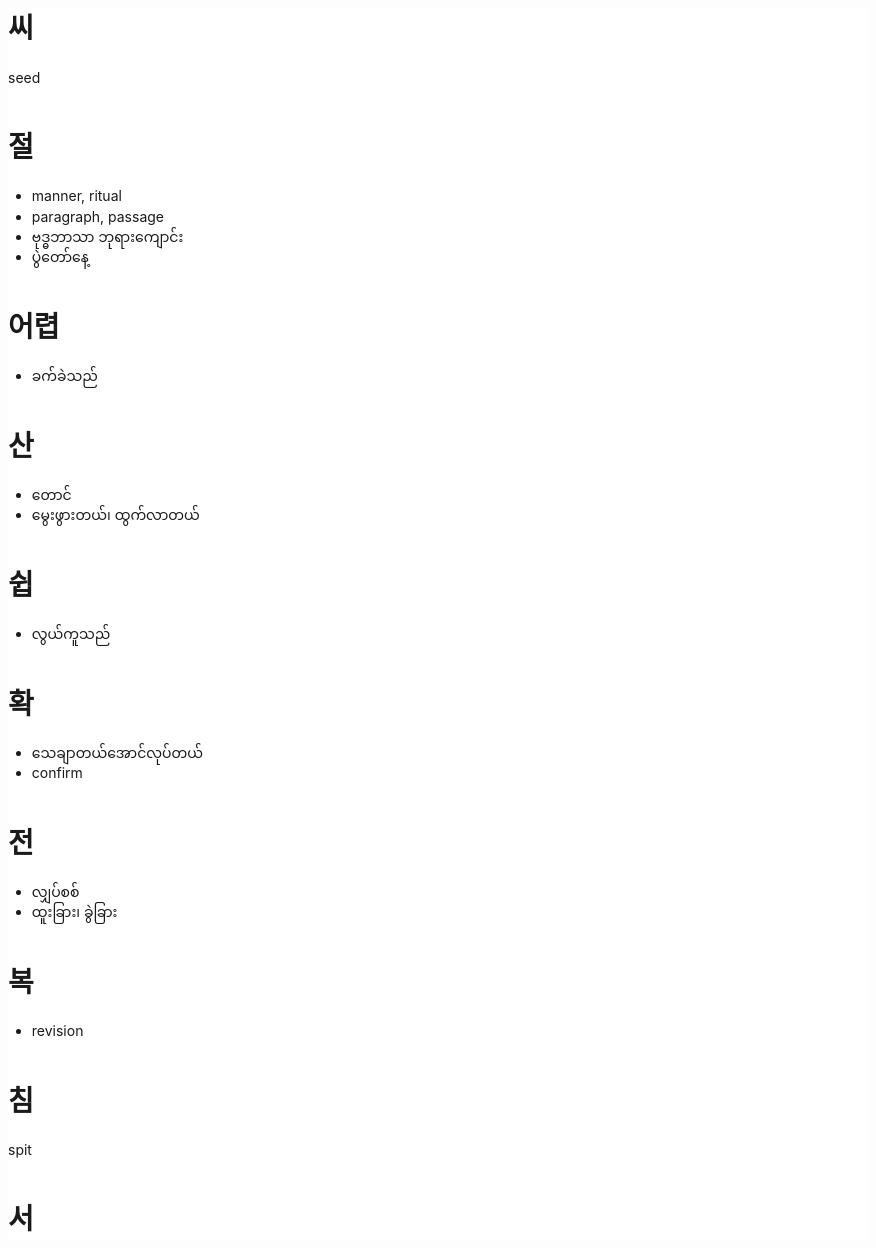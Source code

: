 
# 씨

seed


# 절

- manner, ritual
- paragraph, passage
- ဗုဒ္ဓဘာသာ ဘုရားကျောင်း
- ပွဲတော်နေ့

# 어렵

- ခက်ခဲသည်

# 산

- တောင်
- မွေးဖွားတယ်၊ ထွက်လာတယ်

# 쉽

- လွယ်ကူသည်

# 확

- သေချာတယ်အောင်လုပ်တယ်
- confirm

# 전
- လျှပ်စစ်
- ထူးခြား၊ ခွဲခြား

# 복
- revision

# 침
spit


# 서
